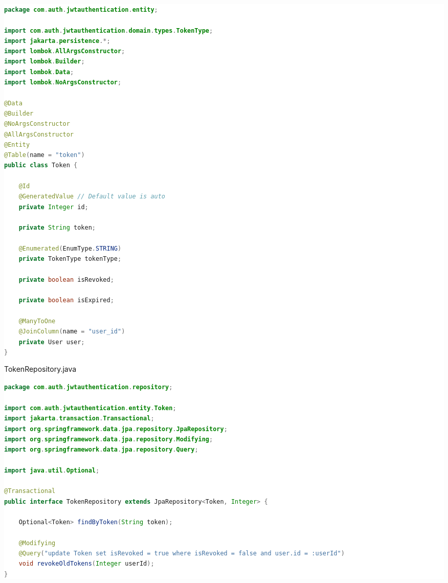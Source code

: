 ```java
package com.auth.jwtauthentication.entity;

import com.auth.jwtauthentication.domain.types.TokenType;
import jakarta.persistence.*;
import lombok.AllArgsConstructor;
import lombok.Builder;
import lombok.Data;
import lombok.NoArgsConstructor;

@Data
@Builder
@NoArgsConstructor
@AllArgsConstructor
@Entity
@Table(name = "token")
public class Token {

    @Id
    @GeneratedValue // Default value is auto
    private Integer id;

    private String token;

    @Enumerated(EnumType.STRING)
    private TokenType tokenType;

    private boolean isRevoked;

    private boolean isExpired;

    @ManyToOne
    @JoinColumn(name = "user_id")
    private User user;
}
```

TokenRepository.java

```java
package com.auth.jwtauthentication.repository;

import com.auth.jwtauthentication.entity.Token;
import jakarta.transaction.Transactional;
import org.springframework.data.jpa.repository.JpaRepository;
import org.springframework.data.jpa.repository.Modifying;
import org.springframework.data.jpa.repository.Query;

import java.util.Optional;

@Transactional
public interface TokenRepository extends JpaRepository<Token, Integer> {

    Optional<Token> findByToken(String token);

    @Modifying
    @Query("update Token set isRevoked = true where isRevoked = false and user.id = :userId")
    void revokeOldTokens(Integer userId);
}
```
